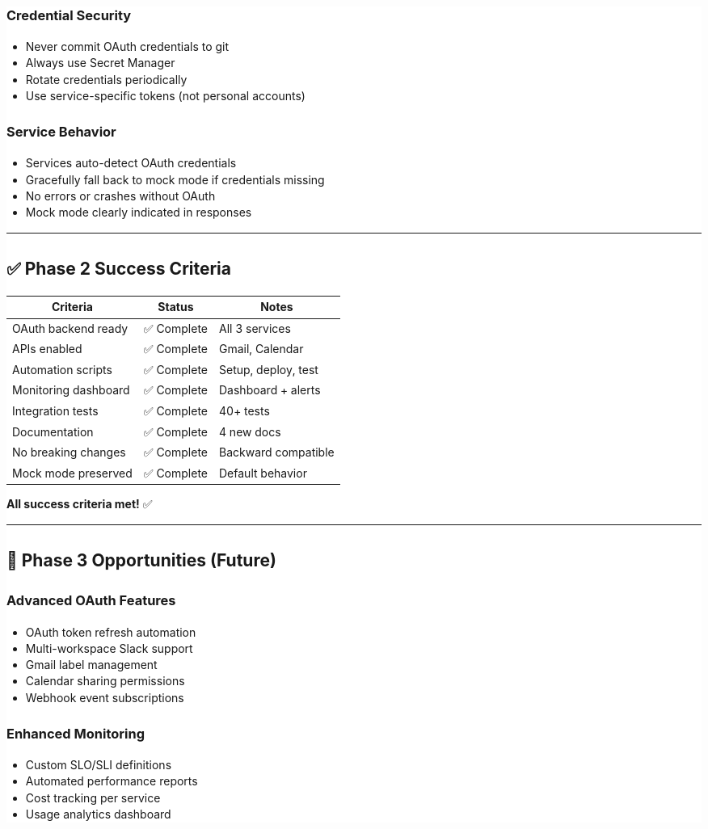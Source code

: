 ### Credential Security
- Never commit OAuth credentials to git
- Always use Secret Manager
- Rotate credentials periodically
- Use service-specific tokens (not personal accounts)

### Service Behavior
- Services auto-detect OAuth credentials
- Gracefully fall back to mock mode if credentials missing
- No errors or crashes without OAuth
- Mock mode clearly indicated in responses

---

## ✅ Phase 2 Success Criteria

| Criteria | Status | Notes |
|----------|--------|-------|
| OAuth backend ready | ✅ Complete | All 3 services |
| APIs enabled | ✅ Complete | Gmail, Calendar |
| Automation scripts | ✅ Complete | Setup, deploy, test |
| Monitoring dashboard | ✅ Complete | Dashboard + alerts |
| Integration tests | ✅ Complete | 40+ tests |
| Documentation | ✅ Complete | 4 new docs |
| No breaking changes | ✅ Complete | Backward compatible |
| Mock mode preserved | ✅ Complete | Default behavior |

**All success criteria met!** ✅

---

## 🔮 Phase 3 Opportunities (Future)

### Advanced OAuth Features
- OAuth token refresh automation
- Multi-workspace Slack support
- Gmail label management
- Calendar sharing permissions
- Webhook event subscriptions

### Enhanced Monitoring
- Custom SLO/SLI definitions
- Automated performance reports
- Cost tracking per service
- Usage analytics dashboard
